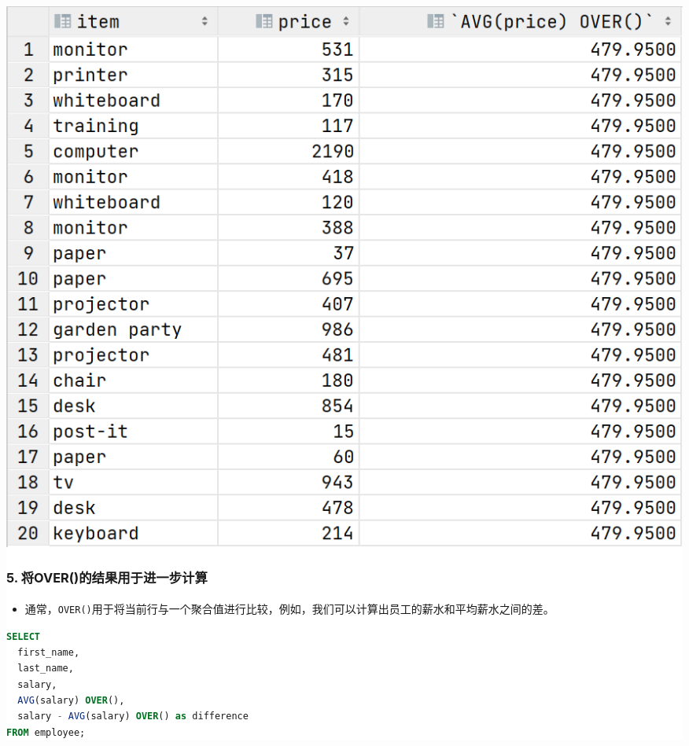![](assets/image-20211120185237870-1681494602759-19.png)

### 5. 将OVER()的结果用于进一步计算

- 通常，`OVER()`用于将当前行与一个聚合值进行比较，例如，我们可以计算出员工的薪水和平均薪水之间的差。

```sql
SELECT
  first_name,
  last_name,
  salary,
  AVG(salary) OVER(),
  salary - AVG(salary) OVER() as difference
FROM employee;
```
